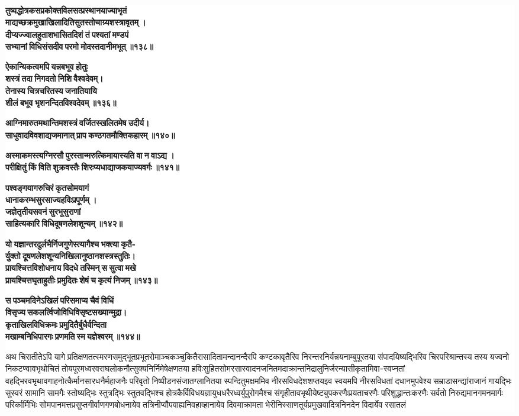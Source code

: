 **तुष्यद्धोत्रकसप्रकोक्तविलसत्प्रस्थानयाज्याभृतं  
माद्यच्छक्रमुखाखिलादितिसुतस्तोचाग्र्यशस्त्रावृतम् ।  
दीप्यज्ज्वालहुताशभासितदिशं तं पश्यतां मण्डपं  
सभ्यानां विधिसंसदीव परमो मोदस्तदानीमभूत् ॥१३८॥**

**ऐकान्यिकत्वमपि यन्नबभूव होतुः  
शस्त्रं तदा निगदतो निशि वैश्वदेवम्।  
तेनास्य चित्रचरितस्य जनातियायि  
शीलं बभूव भृशनन्दितविश्वदेवम् ॥१३६॥**

**आग्निमारुतमथान्तिमशस्त्रं वर्जितस्खलितमेष उदीर्य।  
साधुवादविवशाद्यजमानात् प्राप कण्ठगतमौक्तिकहारम् ॥१४०॥**

**अस्माकमस्त्यग्निरसौ पुरस्तान्मरुत्किमायास्यति वा न वाऽद्य ।  
परीक्षितुं किं विति शुक्रवस्तैः शिरःप्यधाद्याजकयाज्यवर्गः ॥१४१॥**

**पश्वङ्गयागरुचिरं कृतसोमयागं  
धानाकरम्भसुरसाज्यहविःप्रपूर्णम् ।  
जज्ञेतृतीयसवनं सुरभूसुराणां  
साहित्यकारि विधिदूषणलेशशून्यम् ॥१४२॥**

**यो यज्ञान्तरदुर्लभैर्निजगुणेस्त्यागैश्च भक्त्या कृतै-  
र्युक्तो दूषणलेशशून्यनिखिलानुष्ठानशस्त्रस्तुतिः।  
प्रायश्चित्तविशोधनाय विदधे तस्मिन् स सुत्वा मखे  
प्रायश्चित्तघृताहुतीः प्रमुदितः शेषं च कृत्यं निजम् ॥१४३॥**

**स पञ्चमदिनेऽखिलं परिसमाप्य चैवं विधिं  
विसृज्य सकलर्त्विजोविधिविसृष्टसख्यान्मुद्रा।  
कृताखिलविधिक्रमः प्रमुदितैर्बुधैर्वन्दिता  
मखाम्बनिधिपारगः प्रणमति स्म यज्ञेश्वरम् ॥१४४॥**

  अथ चिरातीतेऽपि यागे प्रतिक्षणतत्स्मरणसमुद्भूतप्रभूतरोमाञ्चकञ्चुकितैरासादितामन्दानन्दैरपि कण्टकावृतैरिव निरन्तरनिर्यन्नयनाम्बुपूरतया संपादयिष्यद्भिरिव चिरपरिश्रान्तस्य तस्य यज्वनो निकटण्वावभृथोचितं तोयपूरमध्वरवराघलोकनौत्सुक्यनिर्निमेषेक्षणतया हविःसुहितसोमरसास्वादनजनितमदाक्रान्तनिद्रालुनिर्जरन्यासीकृतामिवा-स्वप्नतां वहद्भिरवभृथावगाहनोत्कैर्मानसारधनैर्महाजनैः परिवृतो निष्पीडनसंजातग्लानितया स्पन्दितुमक्षममिव नीरसविधदेशशप्तयइव स्वयमपि नीरसविधतां दधानमुपवेश्य सम्राडासन्द्यांराजानं गायद्भिः सुस्वरं सामानि सामगैः स्तोष्यद्भिः स्तुत्रद्भिः स्तुतवद्भिश्च होत्रकैर्विविधयज्ञायुधधरैरध्वर्युपुरोगमैश्च संगृहीतावभृथीयेष्ट्युपकरणैःप्रयताचरणैः परिशुद्धान्तःकरणैः सर्वतो निरुद्यमानगमनमार्गः परिर्कार्मिभिः सोमपानमत्तप्रसुप्तगीर्वाणगणबोधनायेव तत्रिनीप्वौपवाह्यनिवहाव्हानायेव दिवमाक्रामता भेरीनिस्साणतूर्यप्रमुखवादित्रनिनदेन विदार्येव रसातलं